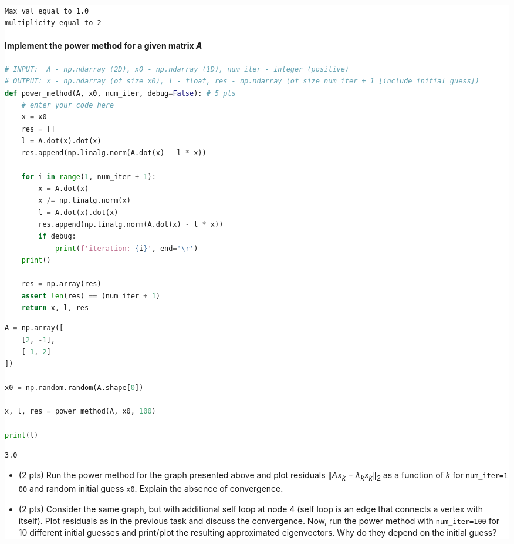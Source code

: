     Max val equal to 1.0
    multiplicity equal to 2
    

#### Implement the power method for a given matrix $A$


```python
# INPUT:  A - np.ndarray (2D), x0 - np.ndarray (1D), num_iter - integer (positive)
# OUTPUT: x - np.ndarray (of size x0), l - float, res - np.ndarray (of size num_iter + 1 [include initial guess])
def power_method(A, x0, num_iter, debug=False): # 5 pts
    # enter your code here
    x = x0
    res = []
    l = A.dot(x).dot(x)
    res.append(np.linalg.norm(A.dot(x) - l * x))

    for i in range(1, num_iter + 1):
        x = A.dot(x)
        x /= np.linalg.norm(x)
        l = A.dot(x).dot(x)
        res.append(np.linalg.norm(A.dot(x) - l * x))
        if debug:
            print(f'iteration: {i}', end='\r')
    print()

    res = np.array(res)
    assert len(res) == (num_iter + 1)
    return x, l, res
```


```python
A = np.array([
    [2, -1],
    [-1, 2]
])

x0 = np.random.random(A.shape[0])

x, l, res = power_method(A, x0, 100)

print(l)
```

    
    3.0
    

* (2 pts) Run the power method for the graph presented above and plot residuals $\|Ax_k - \lambda_k x_k\|_2$ as a function of $k$ for ```num_iter=100``` and random initial guess ```x0```.  Explain the absence of convergence. 


* (2 pts) Consider the same graph, but with additional self loop at node 4 (self loop is an edge that connects a vertex with itself). Plot residuals as in the previous task and discuss the convergence. Now, run the power method with ```num_iter=100``` for 10 different initial guesses and print/plot the resulting approximated eigenvectors. Why do they depend on the initial guess?
